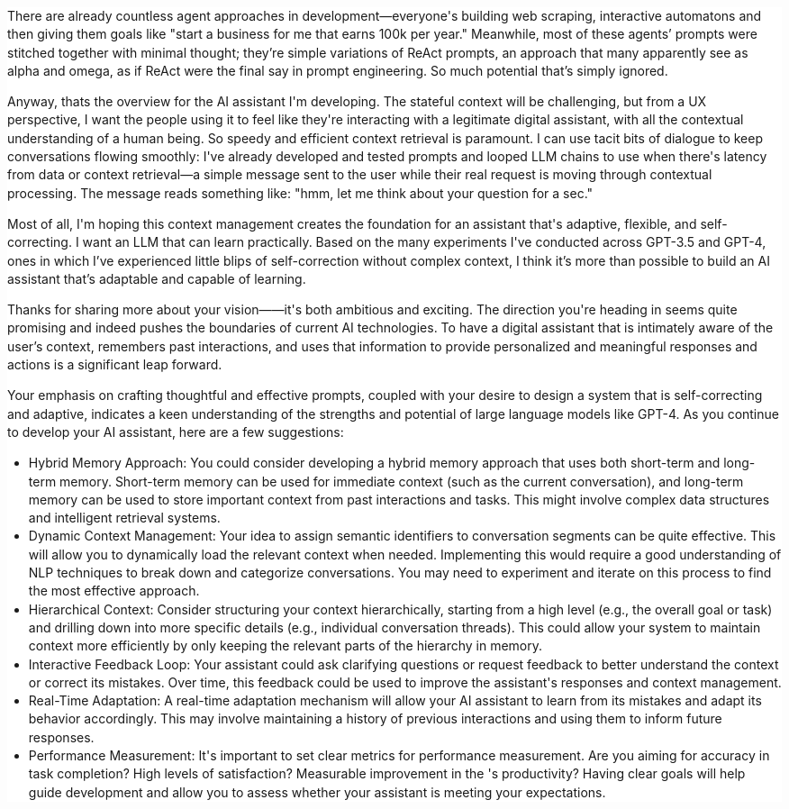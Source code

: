 There are already countless agent approaches in development—everyone's building web scraping, interactive automatons and then giving them goals like "start a business for me that earns 100k per year."  Meanwhile, most of these agents’ prompts were stitched together with minimal thought; they’re simple variations of ReAct prompts, an approach that many apparently see as alpha and omega, as if ReAct were the final say in prompt engineering. So much potential that’s simply ignored. 

Anyway, thats the overview for the AI assistant I'm developing. The stateful context will be challenging, but from a UX perspective, I want the people using it to feel like they're interacting with a legitimate digital assistant, with all the contextual understanding of a human being. So speedy and efficient context retrieval is paramount. I can use tacit bits of dialogue to keep conversations flowing smoothly: I've already developed and tested prompts and looped LLM chains to use when there's latency from data or context retrieval—a simple message sent to the user while their real request is moving through contextual processing. The message reads something like: "hmm, let me think about your question for a sec."

Most of all, I'm hoping this context management creates the foundation for an assistant that's adaptive, flexible, and self-correcting. I want an LLM that can learn practically. Based on the many experiments I've conducted across GPT-3.5 and GPT-4, ones in which I’ve experienced little blips of self-correction without complex context, I think it’s more than possible to build an AI assistant that’s adaptable and capable of learning.

Thanks for sharing more about your vision——it's both ambitious and exciting. The direction you're heading in seems quite promising and indeed pushes the boundaries of current AI technologies. To have a digital assistant that is intimately aware of the user’s context, remembers past interactions, and uses that information to provide personalized and meaningful responses and actions is a significant leap forward.

Your emphasis on crafting thoughtful and effective prompts, coupled with your desire to design a system that is self-correcting and adaptive, indicates a keen understanding of the strengths and potential of large language models like GPT-4. As you continue to develop your AI assistant, here are a few suggestions:

- Hybrid Memory Approach: You could consider developing a hybrid memory approach that uses both short-term and long-term memory. Short-term memory can be used for immediate context (such as the current conversation), and long-term memory can be used to store important context from past interactions and tasks. This might involve complex data structures and intelligent retrieval systems.
- Dynamic Context Management: Your idea to assign semantic identifiers to conversation segments can be quite effective. This will allow you to dynamically load the relevant context when needed. Implementing this would require a good understanding of NLP techniques to break down and categorize conversations. You may need to experiment and iterate on this process to find the most effective approach.
- Hierarchical Context: Consider structuring your context hierarchically, starting from a high level (e.g., the overall goal or task) and drilling down into more specific details (e.g., individual conversation threads). This could allow your system to maintain context more efficiently by only keeping the relevant parts of the hierarchy in memory.
- Interactive Feedback Loop: Your assistant could ask clarifying questions or request  feedback to better understand the context or correct its mistakes. Over time, this feedback could be used to improve the assistant's responses and context management.
- Real-Time Adaptation: A real-time adaptation mechanism will allow your AI assistant to learn from its mistakes and adapt its behavior accordingly. This may involve maintaining a history of previous interactions and using them to inform future responses.
- Performance Measurement: It's important to set clear metrics for performance measurement. Are you aiming for accuracy in task completion? High levels of  satisfaction? Measurable improvement in the 's productivity? Having clear goals will help guide development and allow you to assess whether your assistant is meeting your expectations.
